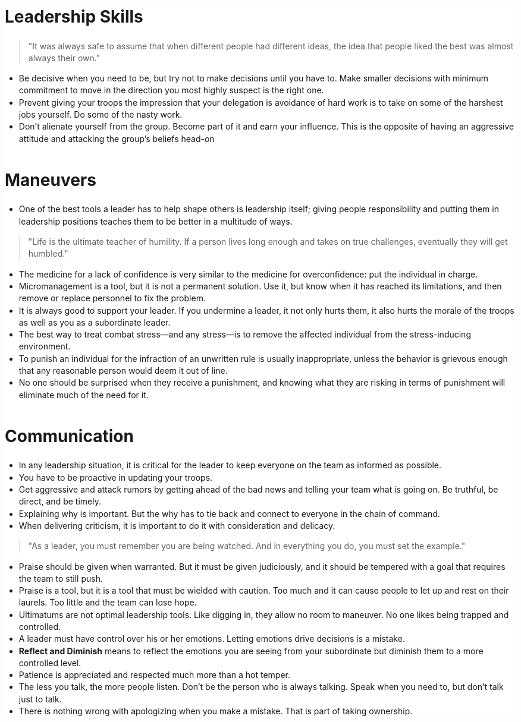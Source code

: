 # Leadership Skills

> "It was always safe to assume that when different people had different ideas, the idea that people liked the best was almost always their own."
- Be decisive when you need to be, but try not to make decisions until you have to. Make smaller decisions with minimum commitment to move in the direction you most highly suspect is the right one.
- Prevent giving your troops the impression that your delegation is avoidance of hard work is to take on some of the harshest jobs yourself. Do some of the nasty work. 
- Don’t alienate yourself from the group. Become part of it and earn your influence. This is the opposite of having an aggressive attitude and attacking the group’s beliefs head-on

# Maneuvers

- One of the best tools a leader has to help shape others is leadership itself; giving people responsibility and putting them in leadership positions teaches them to be better in a multitude of ways.
  
> "Life is the ultimate teacher of humility. If a person lives long enough and takes on true challenges, eventually they will get humbled."

- The medicine for a lack of confidence is very similar to the medicine for overconfidence: put the individual in charge.
- Micromanagement is a tool, but it is not a permanent solution. Use it, but know when it has reached its limitations, and then remove or replace personnel to fix the problem.
- It is always good to support your leader. If you undermine a leader, it not only hurts them, it also hurts the morale of the troops as well as you as a subordinate leader.
- The best way to treat combat stress—and any stress—is to remove the affected individual from the stress-inducing environment.
- To punish an individual for the infraction of an unwritten rule is usually inappropriate, unless the behavior is grievous enough that any reasonable person would deem it out of line.
- No one should be surprised when they receive a punishment, and knowing what they are risking in terms of punishment will eliminate much of the need for it.

# Communication
- In any leadership situation, it is critical for the leader to keep everyone on the team as informed as possible.
- You have to be proactive in updating your troops.
- Get aggressive and attack rumors by getting ahead of the bad news and telling your team what is going on. Be truthful, be direct, and be timely.
- Explaining why is important. But the why has to tie back and connect to everyone in the chain of command.
- When delivering criticism, it is important to do it with consideration and delicacy.

> "As a leader, you must remember you are being watched. And in everything you do, you must set the example."

- Praise should be given when warranted. But it must be given judiciously, and it should be tempered with a goal that requires the team to still push.
- Praise is a tool, but it is a tool that must be wielded with caution. Too much and it can cause people to let up and rest on their laurels. Too little and the team can lose hope.
- Ultimatums are not optimal leadership tools. Like digging in, they allow no room to maneuver. No one likes being trapped and controlled.
- A leader must have control over his or her emotions. Letting emotions drive decisions is a mistake.
- **Reflect and Diminish** means to reflect the emotions you are seeing from your subordinate but diminish them to a more controlled level.
- Patience is appreciated and respected much more than a hot temper.
- The less you talk, the more people listen. Don’t be the person who is always talking. Speak when you need to, but don’t talk just to talk.
- There is nothing wrong with apologizing when you make a mistake. That is part of taking ownership.
